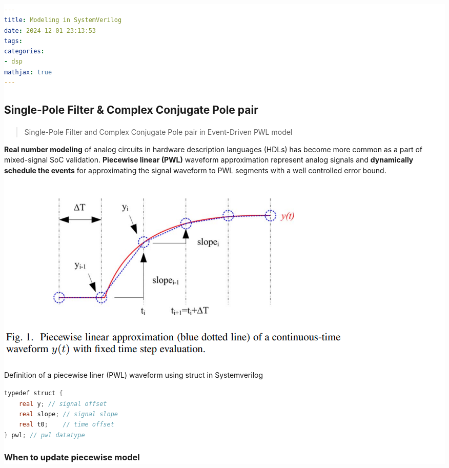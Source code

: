 ```yaml
---
title: Modeling in SystemVerilog
date: 2024-12-01 23:13:53
tags:
categories:
- dsp
mathjax: true
---
```




## Single-Pole Filter & Complex Conjugate Pole pair

> Single-Pole Filter and Complex Conjugate Pole pair in Event-Driven PWL model



**Real number modeling** of analog circuits in hardware description languages (HDLs) has become more common as a part of mixed-signal SoC validation. **Piecewise linear (PWL)** waveform approximation represent analog signals and **dynamically schedule the events** for approximating the signal waveform to PWL segments with a well controlled error bound.

![image-20220310000010013](mdl-sv/image-20220310000010013.png)

Definition of a piecewise liner (PWL) waveform using struct in Systemverilog

```verilog
typedef struct {
    real y; // signal offset
    real slope; // signal slope
    real t0;	// time offset
} pwl; // pwl datatype
```

### When to update piecewise model
